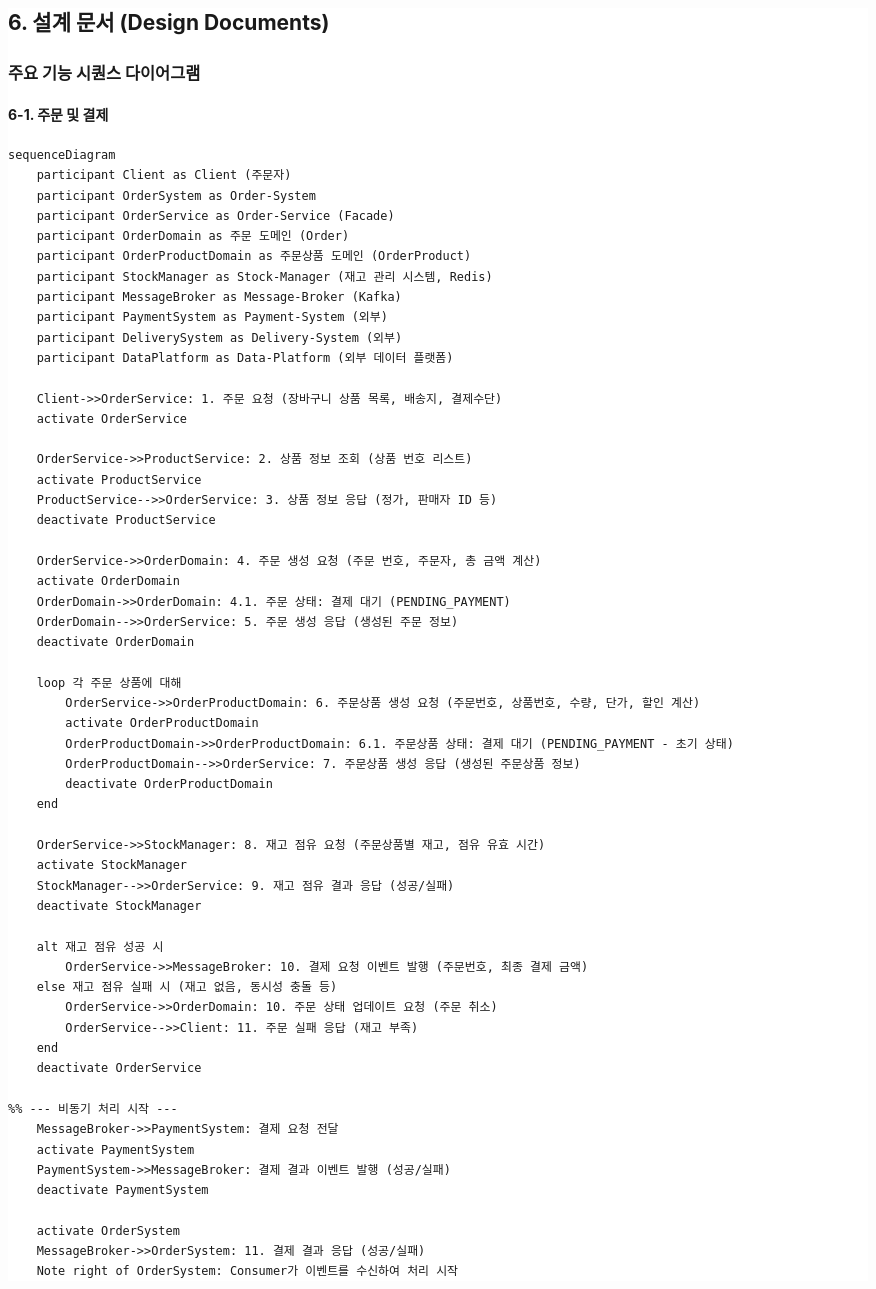 ## 6\. 설계 문서 (Design Documents)

### 주요 기능 시퀀스 다이어그램

#### 6-1. 주문 및 결제
```mermaid
sequenceDiagram
    participant Client as Client (주문자)
    participant OrderSystem as Order-System
    participant OrderService as Order-Service (Facade)
    participant OrderDomain as 주문 도메인 (Order)
    participant OrderProductDomain as 주문상품 도메인 (OrderProduct)
    participant StockManager as Stock-Manager (재고 관리 시스템, Redis)
    participant MessageBroker as Message-Broker (Kafka)
    participant PaymentSystem as Payment-System (외부)
    participant DeliverySystem as Delivery-System (외부)
    participant DataPlatform as Data-Platform (외부 데이터 플랫폼)

    Client->>OrderService: 1. 주문 요청 (장바구니 상품 목록, 배송지, 결제수단)
    activate OrderService

    OrderService->>ProductService: 2. 상품 정보 조회 (상품 번호 리스트)
    activate ProductService
    ProductService-->>OrderService: 3. 상품 정보 응답 (정가, 판매자 ID 등)
    deactivate ProductService

    OrderService->>OrderDomain: 4. 주문 생성 요청 (주문 번호, 주문자, 총 금액 계산)
    activate OrderDomain
    OrderDomain->>OrderDomain: 4.1. 주문 상태: 결제 대기 (PENDING_PAYMENT)
    OrderDomain-->>OrderService: 5. 주문 생성 응답 (생성된 주문 정보)
    deactivate OrderDomain

    loop 각 주문 상품에 대해
        OrderService->>OrderProductDomain: 6. 주문상품 생성 요청 (주문번호, 상품번호, 수량, 단가, 할인 계산)
        activate OrderProductDomain
        OrderProductDomain->>OrderProductDomain: 6.1. 주문상품 상태: 결제 대기 (PENDING_PAYMENT - 초기 상태)
        OrderProductDomain-->>OrderService: 7. 주문상품 생성 응답 (생성된 주문상품 정보)
        deactivate OrderProductDomain
    end

    OrderService->>StockManager: 8. 재고 점유 요청 (주문상품별 재고, 점유 유효 시간)
    activate StockManager
    StockManager-->>OrderService: 9. 재고 점유 결과 응답 (성공/실패)
    deactivate StockManager

    alt 재고 점유 성공 시
        OrderService->>MessageBroker: 10. 결제 요청 이벤트 발행 (주문번호, 최종 결제 금액)
    else 재고 점유 실패 시 (재고 없음, 동시성 충돌 등)
        OrderService->>OrderDomain: 10. 주문 상태 업데이트 요청 (주문 취소)
        OrderService-->>Client: 11. 주문 실패 응답 (재고 부족)
    end
    deactivate OrderService

%% --- 비동기 처리 시작 ---
    MessageBroker->>PaymentSystem: 결제 요청 전달
    activate PaymentSystem
    PaymentSystem->>MessageBroker: 결제 결과 이벤트 발행 (성공/실패)
    deactivate PaymentSystem

    activate OrderSystem
    MessageBroker->>OrderSystem: 11. 결제 결과 응답 (성공/실패)
    Note right of OrderSystem: Consumer가 이벤트를 수신하여 처리 시작
```